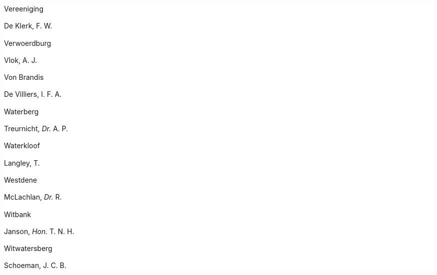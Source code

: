 </tr>

<tr>

<td><p>Vereeniging</p></td>

<td><p>De Klerk, F. W.</p></td>

</tr>

<tr>

<td><p>Verwoerdburg</p></td>

<td><p>Vlok, A. J.</p></td>

</tr>

<tr>

<td><p>Von Brandis</p></td>

<td><p>De Villiers, I. F. A.</p></td>

</tr>

<tr>

<td><p>Waterberg</p></td>

<td><p>Treurnicht, <i>Dr.</i> A. P.</p></td>

</tr>

<tr>

<td><p>Waterkloof</p></td>

<td><p>Langley, T.</p></td>

</tr>

<tr>

<td><p>Westdene</p></td>

<td><p>McLachlan, <i>Dr.</i> R.</p></td>

</tr>

<tr>

<td><p>Witbank</p></td>

<td><p>Janson, <i>Hon.</i> T. N. H.</p></td>

</tr>

<tr>

<td><p>Witwatersberg</p></td>

<td><p>Schoeman, J. C. B.</p></td>

</tr>
